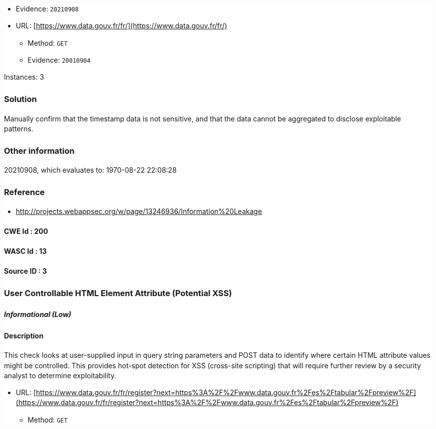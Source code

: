   
  * Evidence: `20210908`
  
  
  
  
* URL: [https://www.data.gouv.fr/fr/](https://www.data.gouv.fr/fr/)
  
  
  * Method: `GET`
  
  
  * Evidence: `20010904`
  
  
  
  
Instances: 3
  
### Solution
<p>Manually confirm that the timestamp data is not sensitive, and that the data cannot be aggregated to disclose exploitable patterns.</p>
  
### Other information
<p>20210908, which evaluates to: 1970-08-22 22:08:28</p>
  
### Reference
* http://projects.webappsec.org/w/page/13246936/Information%20Leakage

  
#### CWE Id : 200
  
#### WASC Id : 13
  
#### Source ID : 3

  
  
  
  
### User Controllable HTML Element Attribute (Potential XSS)
##### Informational (Low)
  
  
  
  
#### Description
<p>This check looks at user-supplied input in query string parameters and POST data to identify where certain HTML attribute values might be controlled. This provides hot-spot detection for XSS (cross-site scripting) that will require further review by a security analyst to determine exploitability.</p>
  
  
  
* URL: [https://www.data.gouv.fr/fr/register?next=https%3A%2F%2Fwww.data.gouv.fr%2Fes%2Ftabular%2Fpreview%2F](https://www.data.gouv.fr/fr/register?next=https%3A%2F%2Fwww.data.gouv.fr%2Fes%2Ftabular%2Fpreview%2F)
  
  
  * Method: `GET`
  